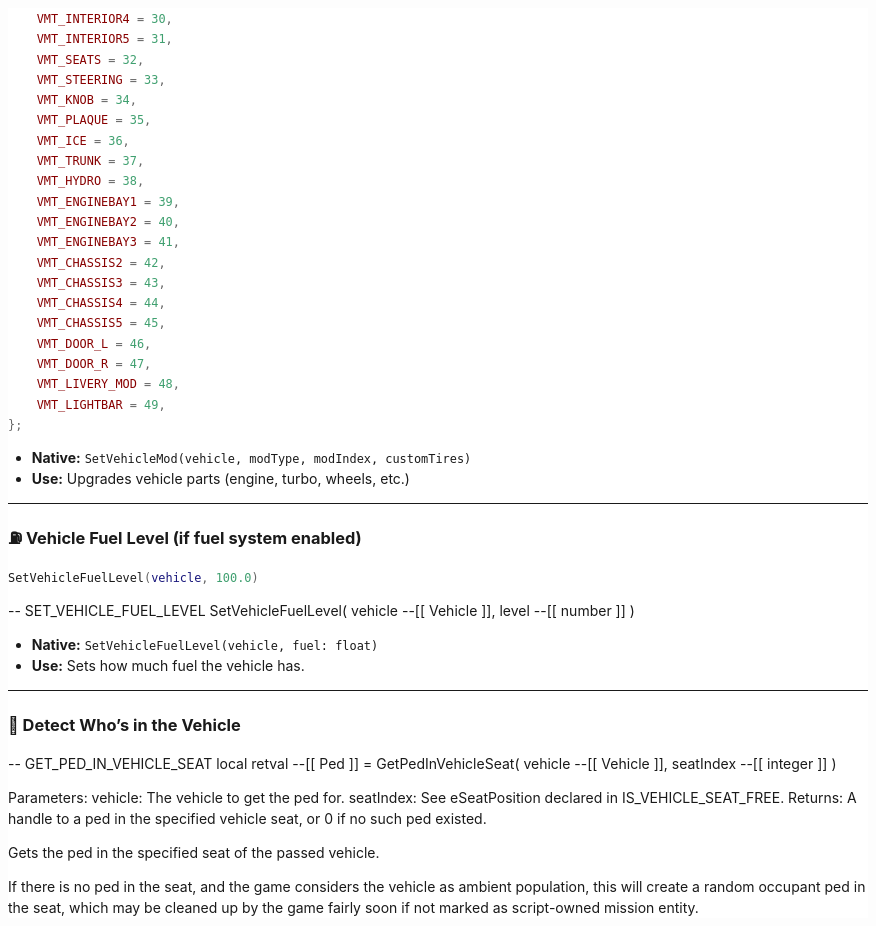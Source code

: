 ```lua
	VMT_INTERIOR4 = 30,
	VMT_INTERIOR5 = 31,
	VMT_SEATS = 32,
	VMT_STEERING = 33,
	VMT_KNOB = 34,
	VMT_PLAQUE = 35,
	VMT_ICE = 36,
	VMT_TRUNK = 37,
	VMT_HYDRO = 38,
	VMT_ENGINEBAY1 = 39,
	VMT_ENGINEBAY2 = 40,
	VMT_ENGINEBAY3 = 41,
	VMT_CHASSIS2 = 42,
	VMT_CHASSIS3 = 43,
	VMT_CHASSIS4 = 44,
	VMT_CHASSIS5 = 45,
	VMT_DOOR_L = 46,
	VMT_DOOR_R = 47,
	VMT_LIVERY_MOD = 48,
	VMT_LIGHTBAR = 49,
};
```

* **Native:** `SetVehicleMod(vehicle, modType, modIndex, customTires)`
* **Use:** Upgrades vehicle parts (engine, turbo, wheels, etc.)

***

### ⛽ Vehicle Fuel Level (if fuel system enabled)

```lua
SetVehicleFuelLevel(vehicle, 100.0)
```

\-- SET\_VEHICLE\_FUEL\_LEVEL SetVehicleFuelLevel( vehicle --\[\[ Vehicle ]], level --\[\[ number ]] )

* **Native:** `SetVehicleFuelLevel(vehicle, fuel: float)`
* **Use:** Sets how much fuel the vehicle has.

***

### 🧍 Detect Who’s in the Vehicle

\-- GET\_PED\_IN\_VEHICLE\_SEAT local retval --\[\[ Ped ]] = GetPedInVehicleSeat( vehicle --\[\[ Vehicle ]], seatIndex --\[\[ integer ]] )

Parameters: vehicle: The vehicle to get the ped for. seatIndex: See eSeatPosition declared in IS\_VEHICLE\_SEAT\_FREE. Returns: A handle to a ped in the specified vehicle seat, or 0 if no such ped existed.

Gets the ped in the specified seat of the passed vehicle.

If there is no ped in the seat, and the game considers the vehicle as ambient population, this will create a random occupant ped in the seat, which may be cleaned up by the game fairly soon if not marked as script-owned mission entity.
